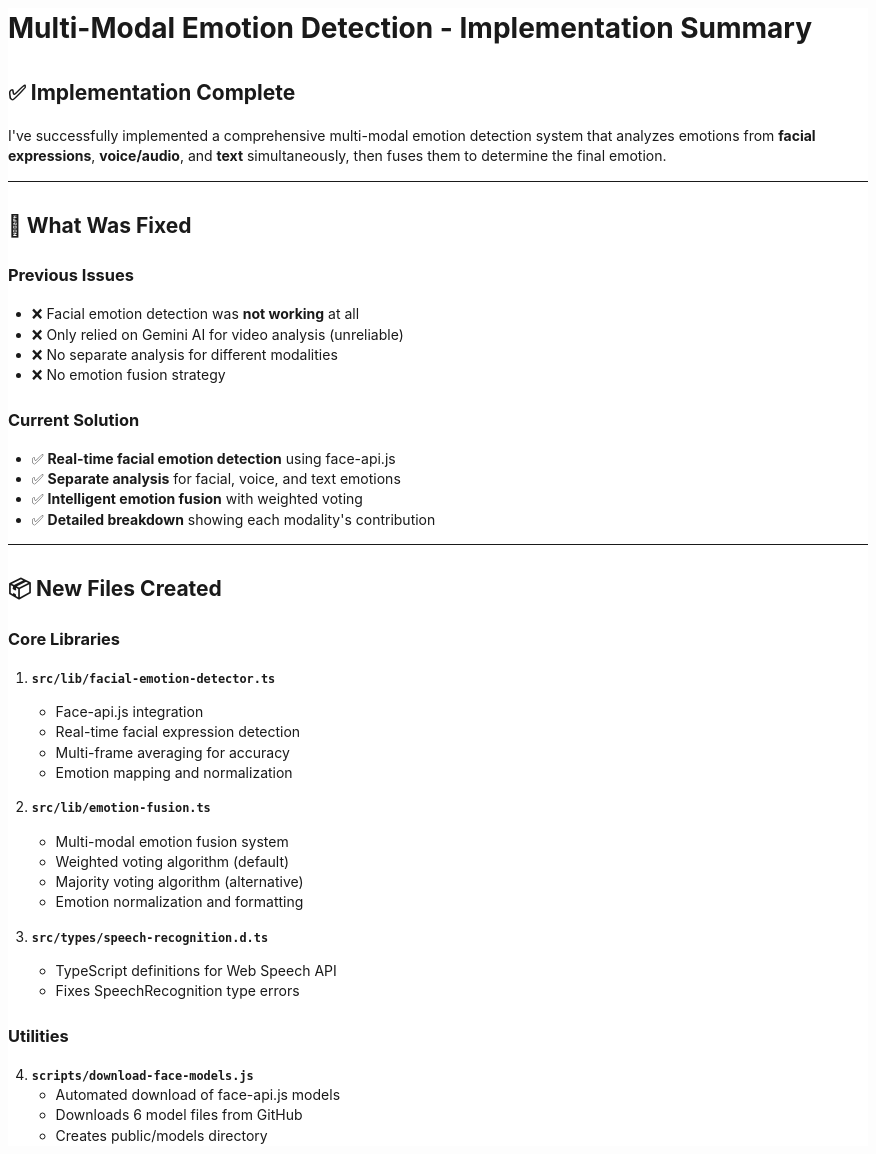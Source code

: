 # Multi-Modal Emotion Detection - Implementation Summary

## ✅ Implementation Complete

I've successfully implemented a comprehensive multi-modal emotion detection system that analyzes emotions from **facial expressions**, **voice/audio**, and **text** simultaneously, then fuses them to determine the final emotion.

---

## 🎯 What Was Fixed

### Previous Issues
- ❌ Facial emotion detection was **not working** at all
- ❌ Only relied on Gemini AI for video analysis (unreliable)
- ❌ No separate analysis for different modalities
- ❌ No emotion fusion strategy

### Current Solution
- ✅ **Real-time facial emotion detection** using face-api.js
- ✅ **Separate analysis** for facial, voice, and text emotions
- ✅ **Intelligent emotion fusion** with weighted voting
- ✅ **Detailed breakdown** showing each modality's contribution

---

## 📦 New Files Created

### Core Libraries
1. **`src/lib/facial-emotion-detector.ts`**
   - Face-api.js integration
   - Real-time facial expression detection
   - Multi-frame averaging for accuracy
   - Emotion mapping and normalization

2. **`src/lib/emotion-fusion.ts`**
   - Multi-modal emotion fusion system
   - Weighted voting algorithm (default)
   - Majority voting algorithm (alternative)
   - Emotion normalization and formatting

3. **`src/types/speech-recognition.d.ts`**
   - TypeScript definitions for Web Speech API
   - Fixes SpeechRecognition type errors

### Utilities
4. **`scripts/download-face-models.js`**
   - Automated download of face-api.js models
   - Downloads 6 model files from GitHub
   - Creates public/models directory
